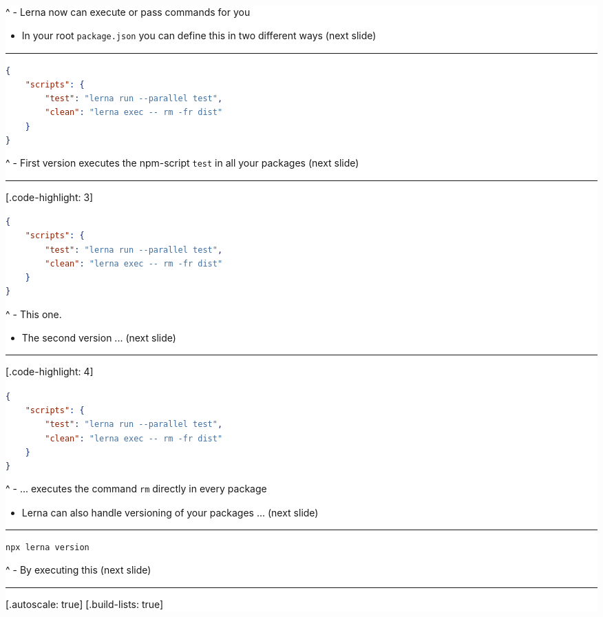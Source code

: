 ^ - Lerna now can execute or pass commands for you
- In your root `package.json` you can define this in two different ways (next slide)

---

```json
{
    "scripts": {
        "test": "lerna run --parallel test",
        "clean": "lerna exec -- rm -fr dist"
    }
}
```

^ - First version executes the npm-script `test` in all your packages (next slide)

---

[.code-highlight: 3]

```json
{
    "scripts": {
        "test": "lerna run --parallel test",
        "clean": "lerna exec -- rm -fr dist"
    }
}
```

^ - This one.
- The second version ... (next slide)

---

[.code-highlight: 4]

```json
{
    "scripts": {
        "test": "lerna run --parallel test",
        "clean": "lerna exec -- rm -fr dist"
    }
}
```

^ - ... executes the command `rm` directly in every package
- Lerna can also handle versioning of your packages ... (next slide)

---

`npx lerna version`

^ - By executing this (next slide)

---

[.autoscale: true]
[.build-lists: true]
